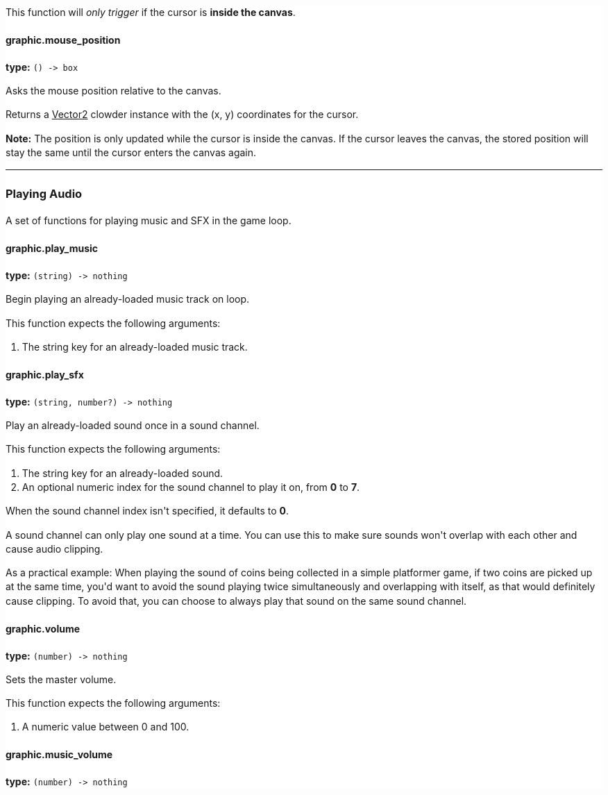 This function will *only trigger* if the cursor is **inside the canvas**.

#### graphic.mouse_position

**type:** `() -> box`

Asks the mouse position relative to the canvas.

Returns a [Vector2](#graphic-vector2) clowder instance with the (x, y) coordinates for the cursor.

**Note:** The position is only updated while the cursor is inside the canvas. If the cursor leaves the canvas, the stored position will stay the same until the cursor enters the canvas again.

----

### Playing Audio
A set of functions for playing music and SFX in the game loop.

#### graphic.play_music

**type:** `(string) -> nothing`

Begin playing an already-loaded music track on loop.

This function expects the following arguments:
1. The string key for an already-loaded music track.

#### graphic.play_sfx

**type:** `(string, number?) -> nothing`

Play an already-loaded sound once in a sound channel.

This function expects the following arguments:
1. The string key for an already-loaded sound.
2. An optional numeric index for the sound channel to play it on, from **0** to **7**.

When the sound channel index isn't specified, it defaults to **0**.

A sound channel can only play one sound at a time. You can use this to make sure sounds won't overlap with each other and cause audio clipping.

As a practical example: When playing the sound of coins being collected in a simple platformer game, if two coins are picked up at the same time, you'd want to avoid the sound playing twice simultaneously and overlapping with itself, as that would definitely cause clipping. To avoid that, you can choose to always play that sound on the same sound channel.

#### graphic.volume

**type:** `(number) -> nothing`

Sets the master volume.

This function expects the following arguments:
1. A numeric value between 0 and 100.

#### graphic.music_volume

**type:** `(number) -> nothing`
